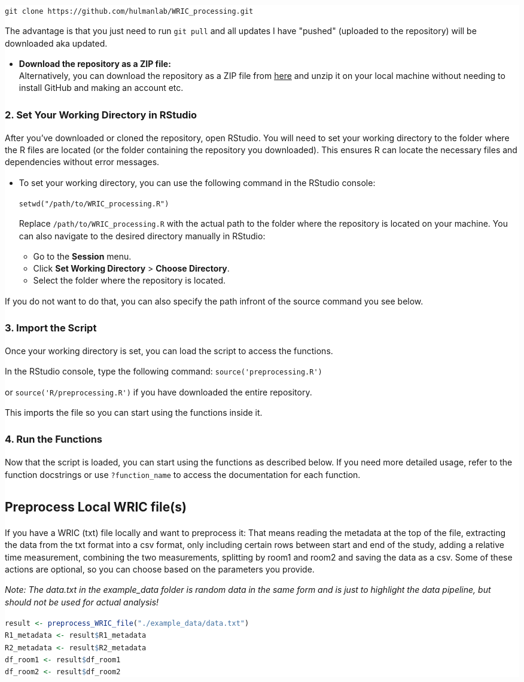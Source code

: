   `git clone https://github.com/hulmanlab/WRIC_processing.git`

  The advantage is that you just need to run `git pull` and all updates I have "pushed" (uploaded to the repository) will be downloaded aka updated.

- **Download the repository as a ZIP file:**  
  Alternatively, you can download the repository as a ZIP file from [here](https://github.com/hulmanlab/WRIC_processing/archive/refs/heads/main.zip) and unzip it on your local machine without needing to install GitHub and making an account etc.

### 2. **Set Your Working Directory in RStudio**
After you’ve downloaded or cloned the repository, open RStudio. You will need to set your working directory to the folder where the R files are located (or the folder containing the repository you downloaded). This ensures R can locate the necessary files and dependencies without error messages.

- To set your working directory, you can use the following command in the RStudio console:
  
  `setwd("/path/to/WRIC_processing.R")`
  
  Replace `/path/to/WRIC_processing.R` with the actual path to the folder where the repository is located on your machine. You can also navigate to the desired directory manually in RStudio:
  - Go to the **Session** menu.
  - Click **Set Working Directory** > **Choose Directory**.
  - Select the folder where the repository is located.

If you do not want to do that, you can also specify the path infront of the source command you see below.

### 3. **Import the Script**
Once your working directory is set, you can load the script to access the functions.

In the RStudio console, type the following command: `source('preprocessing.R')`

or `source('R/preprocessing.R')` if you have downloaded the entire repository.
  
This imports the file so you can start using the functions inside it.

### 4. **Run the Functions**
Now that the script is loaded, you can start using the functions as described below. If you need more detailed usage, refer to the function docstrings or use `?function_name` to access the documentation for each function.


## Preprocess Local WRIC file(s)
If you have a WRIC (txt) file locally and want to preprocess it: That means reading the metadata at the top of the file, extracting the data from the txt format into a csv format, only including certain rows between start and end of the study, adding a relative time measurement, combining the two measurements, splitting by room1 and room2 and saving the data as a csv. Some of these actions are optional, so you can choose based on the parameters you provide.

_Note: The data.txt in the example_data folder is random data in the same form and is just to highlight the data pipeline, but should not be used for actual analysis!_

```R
result <- preprocess_WRIC_file("./example_data/data.txt")
R1_metadata <- result$R1_metadata
R2_metadata <- result$R2_metadata
df_room1 <- result$df_room1
df_room2 <- result$df_room2
```
